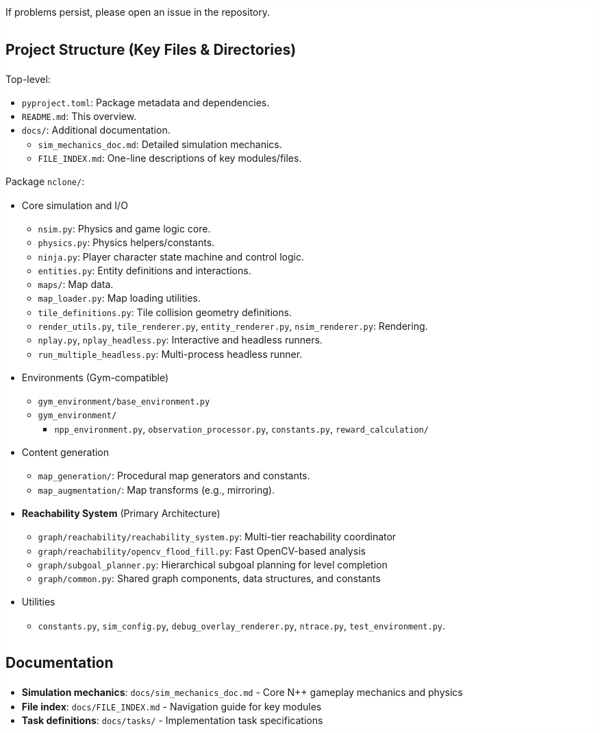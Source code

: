 If problems persist, please open an issue in the repository.

## Project Structure (Key Files & Directories)

Top-level:

- `pyproject.toml`: Package metadata and dependencies.
- `README.md`: This overview.
- `docs/`: Additional documentation.
  - `sim_mechanics_doc.md`: Detailed simulation mechanics.
  - `FILE_INDEX.md`: One-line descriptions of key modules/files.

Package `nclone/`:

- Core simulation and I/O
  - `nsim.py`: Physics and game logic core.
  - `physics.py`: Physics helpers/constants.
  - `ninja.py`: Player character state machine and control logic.
  - `entities.py`: Entity definitions and interactions.
  - `maps/`: Map data.
  - `map_loader.py`: Map loading utilities.
  - `tile_definitions.py`: Tile collision geometry definitions.
  - `render_utils.py`, `tile_renderer.py`, `entity_renderer.py`, `nsim_renderer.py`: Rendering.
  - `nplay.py`, `nplay_headless.py`: Interactive and headless runners.
  - `run_multiple_headless.py`: Multi-process headless runner.

- Environments (Gym-compatible)
  - `gym_environment/base_environment.py`
  - `gym_environment/`
    - `npp_environment.py`, `observation_processor.py`, `constants.py`, `reward_calculation/`

- Content generation
  - `map_generation/`: Procedural map generators and constants.
  - `map_augmentation/`: Map transforms (e.g., mirroring).

- **Reachability System** (Primary Architecture)
  - `graph/reachability/reachability_system.py`: Multi-tier reachability coordinator
  - `graph/reachability/opencv_flood_fill.py`: Fast OpenCV-based analysis
  - `graph/subgoal_planner.py`: Hierarchical subgoal planning for level completion
  - `graph/common.py`: Shared graph components, data structures, and constants

- Utilities
  - `constants.py`, `sim_config.py`, `debug_overlay_renderer.py`, `ntrace.py`, `test_environment.py`.

## Documentation

- **Simulation mechanics**: `docs/sim_mechanics_doc.md` - Core N++ gameplay mechanics and physics
- **File index**: `docs/FILE_INDEX.md` - Navigation guide for key modules
- **Task definitions**: `docs/tasks/` - Implementation task specifications